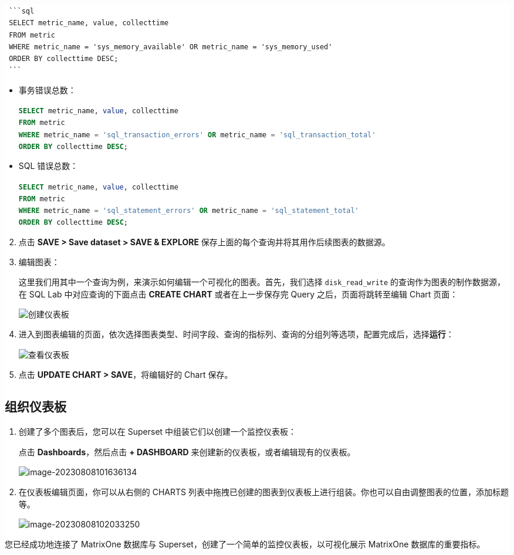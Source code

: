      ```sql
     SELECT metric_name, value, collecttime
     FROM metric
     WHERE metric_name = 'sys_memory_available' OR metric_name = 'sys_memory_used'
     ORDER BY collecttime DESC;
     ```

   - 事务错误总数：

     ```sql
     SELECT metric_name, value, collecttime
     FROM metric
     WHERE metric_name = 'sql_transaction_errors' OR metric_name = 'sql_transaction_total'
     ORDER BY collecttime DESC;
     ```

   - SQL 错误总数：

     ```sql
     SELECT metric_name, value, collecttime
     FROM metric
     WHERE metric_name = 'sql_statement_errors' OR metric_name = 'sql_statement_total'
     ORDER BY collecttime DESC;
     ```

2. 点击 **SAVE > Save dataset > SAVE & EXPLORE** 保存上面的每个查询并将其用作后续图表的数据源。

3. 编辑图表：

	  这里我们用其中一个查询为例，来演示如何编辑一个可视化的图表。首先，我们选择 `disk_read_write` 的查询作为图表的制作数据源，在 SQL Lab 中对应查询的下面点击 **CREATE CHART** 或者在上一步保存完 Query 之后，页面将跳转至编辑 Chart 页面：

    ![创建仪表板](https://community-shared-data-1308875761.cos.ap-beijing.myqcloud.com/artwork/docs/develop/bi-connection/superset/superset-create-dashboard.png)

4. 进入到图表编辑的页面，依次选择图表类型、时间字段、查询的指标列、查询的分组列等选项，配置完成后，选择**运行**：

    ![查看仪表板](https://community-shared-data-1308875761.cos.ap-beijing.myqcloud.com/artwork/docs/develop/bi-connection/superset/superset-view-dashboard.png)

5. 点击 **UPDATE CHART > SAVE**，将编辑好的 Chart 保存。

## 组织仪表板

1. 创建了多个图表后，您可以在 Superset 中组装它们以创建一个监控仪表板：

    点击 **Dashboards**，然后点击 **+ DASHBOARD** 来创建新的仪表板，或者编辑现有的仪表板。

    ![image-20230808101636134](https://community-shared-data-1308875761.cos.ap-beijing.myqcloud.com/artwork/docs/develop/bi-connection/superset/superset-add-dashboard.png)

2. 在仪表板编辑页面，你可以从右侧的 CHARTS 列表中拖拽已创建的图表到仪表板上进行组装。你也可以自由调整图表的位置，添加标题等。

    ![image-20230808102033250](https://community-shared-data-1308875761.cos.ap-beijing.myqcloud.com/artwork/docs/develop/bi-connection/superset/superset-edit-dashboard.png)

您已经成功地连接了 MatrixOne 数据库与 Superset，创建了一个简单的监控仪表板，以可视化展示 MatrixOne 数据库的重要指标。

